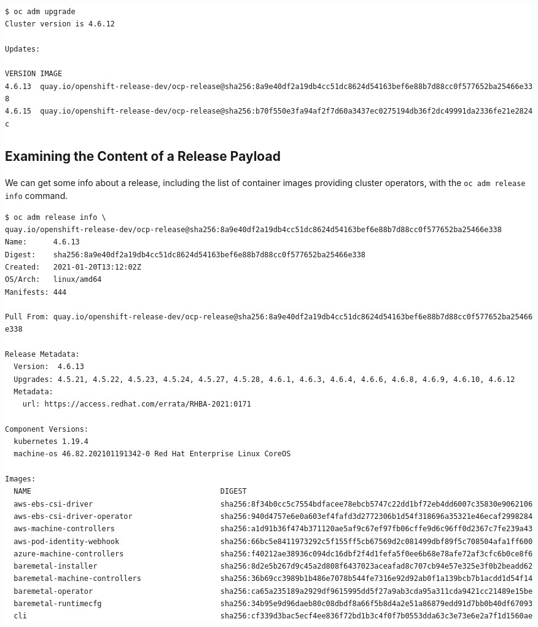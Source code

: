 ```shell
$ oc adm upgrade
Cluster version is 4.6.12

Updates:

VERSION IMAGE
4.6.13  quay.io/openshift-release-dev/ocp-release@sha256:8a9e40df2a19db4cc51dc8624d54163bef6e88b7d88cc0f577652ba25466e338
4.6.15  quay.io/openshift-release-dev/ocp-release@sha256:b70f550e3fa94af2f7d60a3437ec0275194db36f2dc49991da2336fe21e2824c
```

## Examining the Content of a Release Payload

We can get some info about a release, including the list of container images providing cluster operators, with the `oc adm release info` command.

```shell
$ oc adm release info \
quay.io/openshift-release-dev/ocp-release@sha256:8a9e40df2a19db4cc51dc8624d54163bef6e88b7d88cc0f577652ba25466e338
Name:      4.6.13
Digest:    sha256:8a9e40df2a19db4cc51dc8624d54163bef6e88b7d88cc0f577652ba25466e338
Created:   2021-01-20T13:12:02Z
OS/Arch:   linux/amd64
Manifests: 444

Pull From: quay.io/openshift-release-dev/ocp-release@sha256:8a9e40df2a19db4cc51dc8624d54163bef6e88b7d88cc0f577652ba25466e338

Release Metadata:
  Version:  4.6.13
  Upgrades: 4.5.21, 4.5.22, 4.5.23, 4.5.24, 4.5.27, 4.5.28, 4.6.1, 4.6.3, 4.6.4, 4.6.6, 4.6.8, 4.6.9, 4.6.10, 4.6.12
  Metadata:
    url: https://access.redhat.com/errata/RHBA-2021:0171

Component Versions:
  kubernetes 1.19.4
  machine-os 46.82.202101191342-0 Red Hat Enterprise Linux CoreOS

Images:
  NAME                                           DIGEST
  aws-ebs-csi-driver                             sha256:8f34b0cc5c7554bdfacee78ebcb5747c22dd1bf72eb4dd6007c35830e9062106
  aws-ebs-csi-driver-operator                    sha256:940d4757e6e0a603ef4fafd3d2772306b1d54f318696a35321e46ecaf2998284
  aws-machine-controllers                        sha256:a1d91b36f474b371120ae5af9c67ef97fb06cffe9d6c96ff0d2367c7fe239a43
  aws-pod-identity-webhook                       sha256:66bc5e8411973292c5f155ff5cb67569d2c081499dbf89f5c708504afa1ff600
  azure-machine-controllers                      sha256:f40212ae38936c094dc16dbf2f4d1fefa5f0ee6b68e78afe72af3cfc6b0ce8f6
  baremetal-installer                            sha256:8d2e5b267d9c45a2d808f6437023aceafad8c707cb94e57e325e3f0b2beadd62
  baremetal-machine-controllers                  sha256:36b69cc3989b1b486e7078b544fe7316e92d92ab0f1a139bcb7b1acdd1d54f14
  baremetal-operator                             sha256:ca65a235189a2929df9615995dd5f27a9ab3cda95a311cda9421cc21489e15be
  baremetal-runtimecfg                           sha256:34b95e9d96daeb80c08dbdf8a66f5b8d4a2e51a86879edd91d7bb0b40df67093
  cli                                            sha256:cf339d3bac5ecf4ee836f72bd1b3c4f0f7b0553dda63c3e73e6e2a7f1d1560ae
```